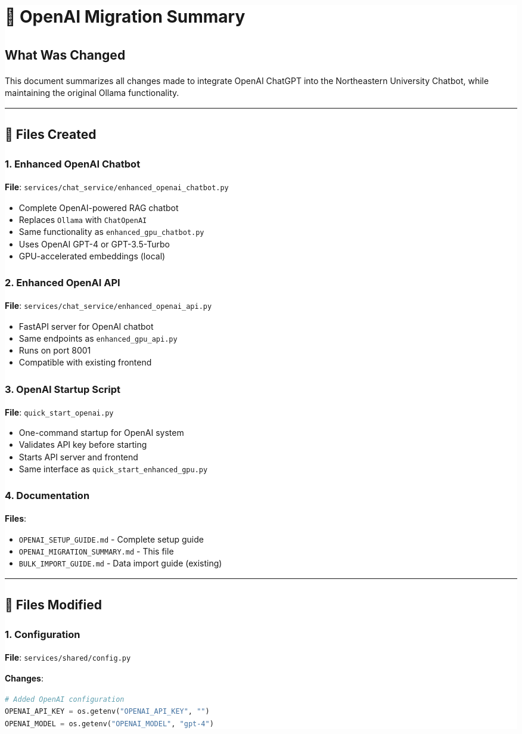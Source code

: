 # 🔄 OpenAI Migration Summary

## What Was Changed

This document summarizes all changes made to integrate OpenAI ChatGPT into the Northeastern University Chatbot, while maintaining the original Ollama functionality.

---

## 📝 Files Created

### 1. **Enhanced OpenAI Chatbot** 
**File**: `services/chat_service/enhanced_openai_chatbot.py`
- Complete OpenAI-powered RAG chatbot
- Replaces `Ollama` with `ChatOpenAI`
- Same functionality as `enhanced_gpu_chatbot.py`
- Uses OpenAI GPT-4 or GPT-3.5-Turbo
- GPU-accelerated embeddings (local)

### 2. **Enhanced OpenAI API**
**File**: `services/chat_service/enhanced_openai_api.py`
- FastAPI server for OpenAI chatbot
- Same endpoints as `enhanced_gpu_api.py`
- Runs on port 8001
- Compatible with existing frontend

### 3. **OpenAI Startup Script**
**File**: `quick_start_openai.py`
- One-command startup for OpenAI system
- Validates API key before starting
- Starts API server and frontend
- Same interface as `quick_start_enhanced_gpu.py`

### 4. **Documentation**
**Files**: 
- `OPENAI_SETUP_GUIDE.md` - Complete setup guide
- `OPENAI_MIGRATION_SUMMARY.md` - This file
- `BULK_IMPORT_GUIDE.md` - Data import guide (existing)

---

## 🔧 Files Modified

### 1. **Configuration**
**File**: `services/shared/config.py`

**Changes**:
```python
# Added OpenAI configuration
OPENAI_API_KEY = os.getenv("OPENAI_API_KEY", "")
OPENAI_MODEL = os.getenv("OPENAI_MODEL", "gpt-4")
```
